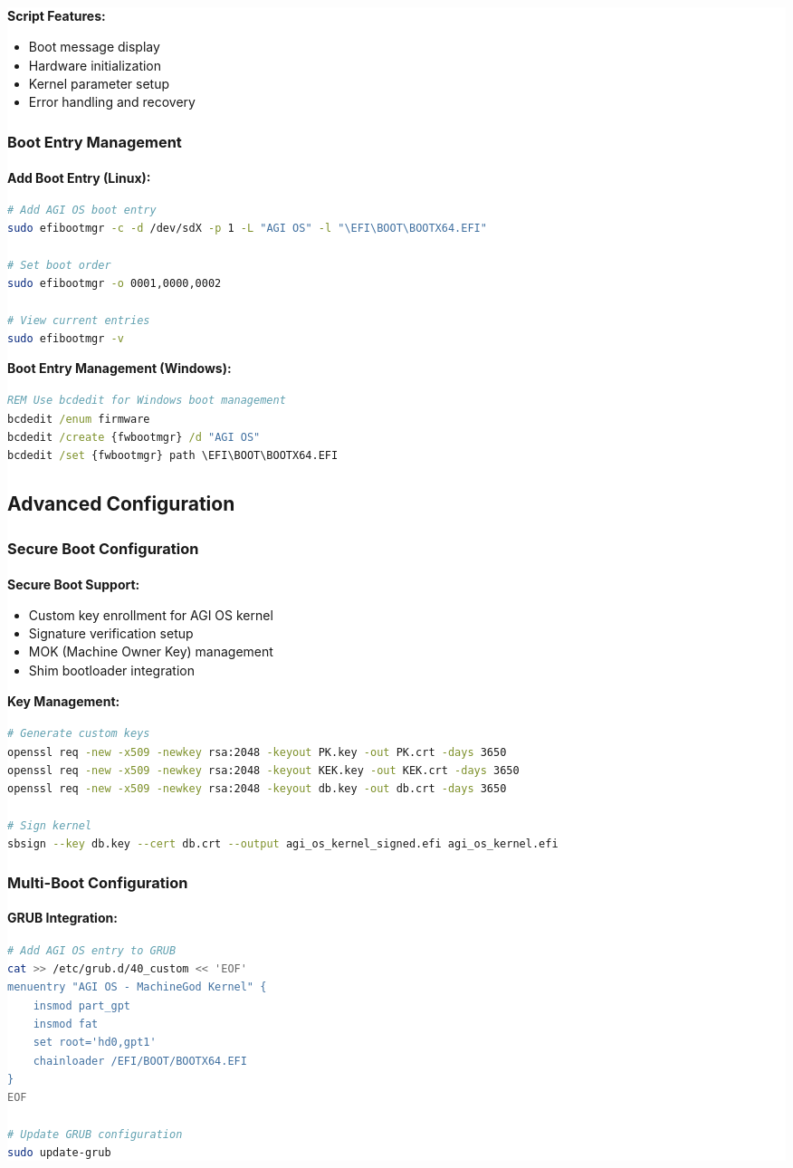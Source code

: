 **Script Features:**
- Boot message display
- Hardware initialization
- Kernel parameter setup
- Error handling and recovery

### Boot Entry Management

**Add Boot Entry (Linux):**
```bash
# Add AGI OS boot entry
sudo efibootmgr -c -d /dev/sdX -p 1 -L "AGI OS" -l "\EFI\BOOT\BOOTX64.EFI"

# Set boot order
sudo efibootmgr -o 0001,0000,0002

# View current entries
sudo efibootmgr -v
```

**Boot Entry Management (Windows):**
```cmd
REM Use bcdedit for Windows boot management
bcdedit /enum firmware
bcdedit /create {fwbootmgr} /d "AGI OS"
bcdedit /set {fwbootmgr} path \EFI\BOOT\BOOTX64.EFI
```

## Advanced Configuration

### Secure Boot Configuration

**Secure Boot Support:**
- Custom key enrollment for AGI OS kernel
- Signature verification setup
- MOK (Machine Owner Key) management
- Shim bootloader integration

**Key Management:**
```bash
# Generate custom keys
openssl req -new -x509 -newkey rsa:2048 -keyout PK.key -out PK.crt -days 3650
openssl req -new -x509 -newkey rsa:2048 -keyout KEK.key -out KEK.crt -days 3650
openssl req -new -x509 -newkey rsa:2048 -keyout db.key -out db.crt -days 3650

# Sign kernel
sbsign --key db.key --cert db.crt --output agi_os_kernel_signed.efi agi_os_kernel.efi
```

### Multi-Boot Configuration

**GRUB Integration:**
```bash
# Add AGI OS entry to GRUB
cat >> /etc/grub.d/40_custom << 'EOF'
menuentry "AGI OS - MachineGod Kernel" {
    insmod part_gpt
    insmod fat
    set root='hd0,gpt1'
    chainloader /EFI/BOOT/BOOTX64.EFI
}
EOF

# Update GRUB configuration
sudo update-grub
```
